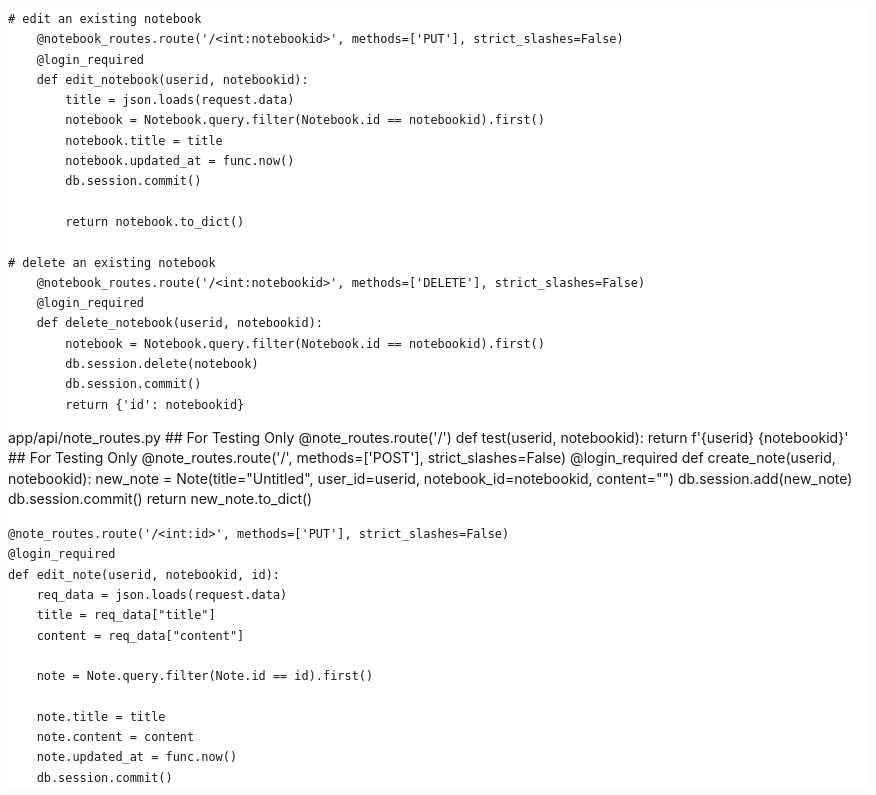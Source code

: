     # edit an existing notebook
        @notebook_routes.route('/<int:notebookid>', methods=['PUT'], strict_slashes=False)
        @login_required
        def edit_notebook(userid, notebookid):
            title = json.loads(request.data)
            notebook = Notebook.query.filter(Notebook.id == notebookid).first()
            notebook.title = title
            notebook.updated_at = func.now()
            db.session.commit()

            return notebook.to_dict()

    # delete an existing notebook
        @notebook_routes.route('/<int:notebookid>', methods=['DELETE'], strict_slashes=False)
        @login_required
        def delete_notebook(userid, notebookid):
            notebook = Notebook.query.filter(Notebook.id == notebookid).first()
            db.session.delete(notebook)
            db.session.commit()
            return {'id': notebookid}

app/api/note_routes.py
    ## For Testing Only
        @note_routes.route('/')
        def test(userid, notebookid):
            return f'{userid} {notebookid}'
    ## For Testing Only
        @note_routes.route('/', methods=['POST'], strict_slashes=False)
        @login_required
        def create_note(userid, notebookid):
            new_note = Note(title="Untitled", user_id=userid, notebook_id=notebookid, content="")
            db.session.add(new_note)
            db.session.commit()
            return new_note.to_dict()

    @note_routes.route('/<int:id>', methods=['PUT'], strict_slashes=False)
    @login_required
    def edit_note(userid, notebookid, id):
        req_data = json.loads(request.data)
        title = req_data["title"]
        content = req_data["content"]

        note = Note.query.filter(Note.id == id).first()

        note.title = title
        note.content = content
        note.updated_at = func.now()
        db.session.commit()
